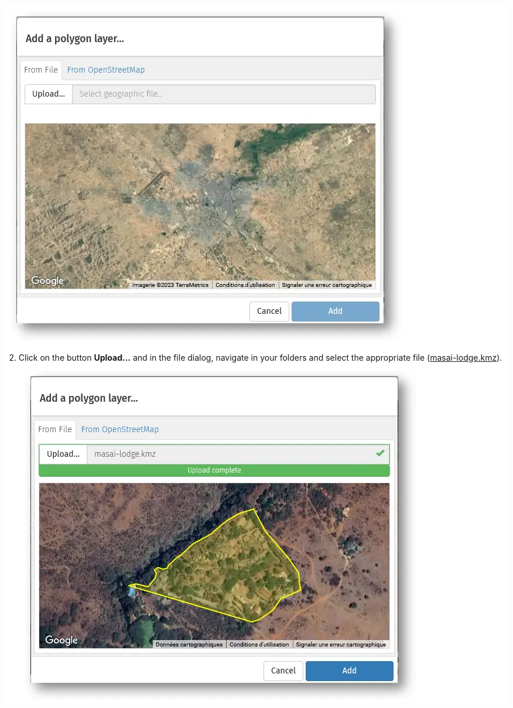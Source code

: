 ![](./images/upload-delimit-1.webp)

2. Click on the button **Upload...** and in the file dialog, navigate in your folders and select the appropriate file ([masai-lodge.kmz](./data/psp/2022.nairobi/masai-lodge.kmz)).<br>
![](./images/upload-delimit-2.webp)
